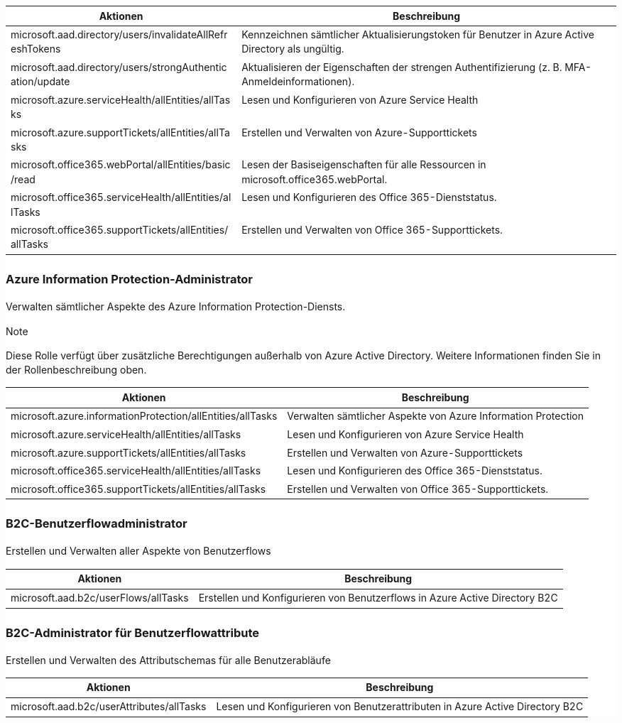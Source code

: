 | **Aktionen** | **Beschreibung** |
| --- | --- |
| microsoft.aad.directory/users/invalidateAllRefreshTokens | Kennzeichnen sämtlicher Aktualisierungstoken für Benutzer in Azure Active Directory als ungültig. |
| microsoft.aad.directory/users/strongAuthentication/update | Aktualisieren der Eigenschaften der strengen Authentifizierung (z. B. MFA-Anmeldeinformationen). |
| microsoft.azure.serviceHealth/allEntities/allTasks | Lesen und Konfigurieren von Azure Service Health |
| microsoft.azure.supportTickets/allEntities/allTasks | Erstellen und Verwalten von Azure-Supporttickets |
| microsoft.office365.webPortal/allEntities/basic/read | Lesen der Basiseigenschaften für alle Ressourcen in microsoft.office365.webPortal. |
| microsoft.office365.serviceHealth/allEntities/allTasks | Lesen und Konfigurieren des Office 365-Dienststatus. |
| microsoft.office365.supportTickets/allEntities/allTasks | Erstellen und Verwalten von Office 365-Supporttickets. |

### <a name="azure-information-protection-administrator"></a>Azure Information Protection-Administrator
Verwalten sämtlicher Aspekte des Azure Information Protection-Diensts.

  > [!NOTE]
  > Diese Rolle verfügt über zusätzliche Berechtigungen außerhalb von Azure Active Directory. Weitere Informationen finden Sie in der Rollenbeschreibung oben.
  >
  >

| **Aktionen** | **Beschreibung** |
| --- | --- |
| microsoft.azure.informationProtection/allEntities/allTasks | Verwalten sämtlicher Aspekte von Azure Information Protection |
| microsoft.azure.serviceHealth/allEntities/allTasks | Lesen und Konfigurieren von Azure Service Health |
| microsoft.azure.supportTickets/allEntities/allTasks | Erstellen und Verwalten von Azure-Supporttickets |
| microsoft.office365.serviceHealth/allEntities/allTasks | Lesen und Konfigurieren des Office 365-Dienststatus. |
| microsoft.office365.supportTickets/allEntities/allTasks | Erstellen und Verwalten von Office 365-Supporttickets. |

### <a name="b2c-user-flow-administrator"></a>B2C-Benutzerflowadministrator
Erstellen und Verwalten aller Aspekte von Benutzerflows

| **Aktionen** | **Beschreibung** |
| --- | --- |
| microsoft.aad.b2c/userFlows/allTasks | Erstellen und Konfigurieren von Benutzerflows in Azure Active Directory B2C |

### <a name="b2c-user-flow-attribute-administrator"></a>B2C-Administrator für Benutzerflowattribute
Erstellen und Verwalten des Attributschemas für alle Benutzerabläufe

| **Aktionen** | **Beschreibung** |
| --- | --- |
| microsoft.aad.b2c/userAttributes/allTasks | Lesen und Konfigurieren von Benutzerattributen in Azure Active Directory B2C |
